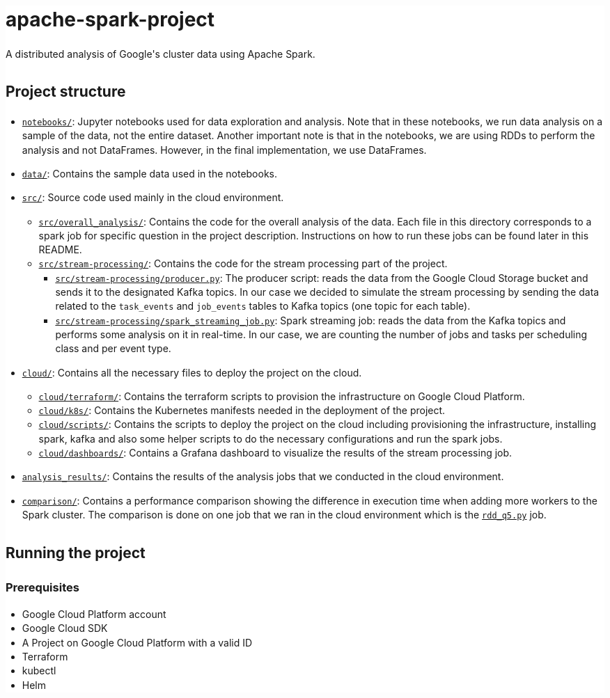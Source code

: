 # apache-spark-project
A distributed analysis of Google's cluster data using Apache Spark.

## Project structure

- [`notebooks/`](notebooks/): Jupyter notebooks used for data exploration and analysis. Note that in these notebooks, we run data analysis on a sample of the data, not the entire dataset. Another important note is that in the notebooks, we are using RDDs to perform the analysis and not DataFrames. However, in the final implementation, we use DataFrames.

- [`data/`](data/): Contains the sample data used in the notebooks.

- [`src/`](src/): Source code used mainly in the cloud environment. 
    - [`src/overall_analysis/`](src/overall_analysis/): Contains the code for the overall analysis of the data. Each file in this directory corresponds to a spark job for specific question in the project description. Instructions on how to run these jobs can be found later in this README.
    - [`src/stream-processing/`](src/stream-processing/): Contains the code for the stream processing part of the project.
        - [`src/stream-processing/producer.py`](src/stream-processing/producer.py): The producer script: reads the data from the Google Cloud Storage bucket and sends it to the designated Kafka topics. In our case we decided to simulate the stream processing by sending the data related to the `task_events` and `job_events` tables to Kafka topics (one topic for each table).
        - [`src/stream-processing/spark_streaming_job.py`](src/stream-processing/spark_streaming_job.py): Spark streaming job: reads the data from the Kafka topics and performs some analysis on it in real-time. In our case, we are counting the number of jobs and tasks per scheduling class and per event type.

- [`cloud/`](cloud/): Contains all the necessary files to deploy the project on the cloud.
    - [`cloud/terraform/`](cloud/terraform/): Contains the terraform scripts to provision the infrastructure on Google Cloud Platform.
    - [`cloud/k8s/`](cloud/k8s/): Contains the Kubernetes manifests needed in the deployment of the project.
    - [`cloud/scripts/`](cloud/scripts/): Contains the scripts to deploy the project on the cloud including provisioning the infrastructure, installing spark, kafka and also some helper scripts to do the necessary configurations and run the spark jobs.
    - [`cloud/dashboards/`](cloud/dashboards/): Contains a Grafana dashboard to visualize the results of the stream processing job.

- [`analysis_results/`](analysis_results/): Contains the results of the analysis jobs that we conducted in the cloud environment.

- [`comparison/`](comparison/): Contains a performance comparison showing the difference in execution time when adding more workers to the Spark cluster. The comparison is done on one job that we ran in the cloud environment which is the [`rdd_q5.py`](src/overall_analysis/rdd_q5.py) job.

## Running the project

### Prerequisites

- Google Cloud Platform account
- Google Cloud SDK
- A Project on Google Cloud Platform with a valid ID
- Terraform
- kubectl
- Helm

